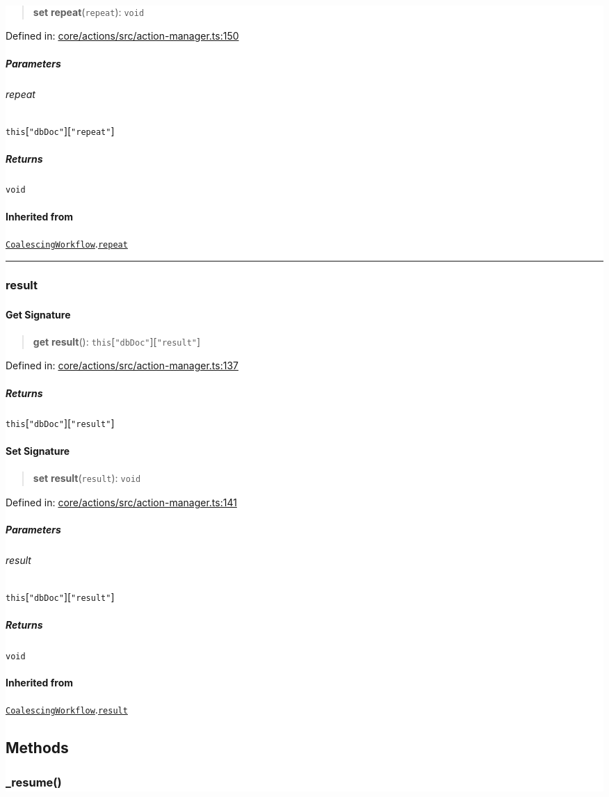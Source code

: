 > **set** **repeat**(`repeat`): `void`

Defined in: [core/actions/src/action-manager.ts:150](https://github.com/LaWebcapsule/orbits/blob/c4befb32b2d934358ccc272f7a69227913bbc4a1/core/actions/src/action-manager.ts#L150)

##### Parameters

###### repeat

`this`\[`"dbDoc"`\]\[`"repeat"`\]

##### Returns

`void`

#### Inherited from

[`CoalescingWorkflow`](CoalescingWorkflow.md).[`repeat`](CoalescingWorkflow.md#repeat)

***

### result

#### Get Signature

> **get** **result**(): `this`\[`"dbDoc"`\]\[`"result"`\]

Defined in: [core/actions/src/action-manager.ts:137](https://github.com/LaWebcapsule/orbits/blob/c4befb32b2d934358ccc272f7a69227913bbc4a1/core/actions/src/action-manager.ts#L137)

##### Returns

`this`\[`"dbDoc"`\]\[`"result"`\]

#### Set Signature

> **set** **result**(`result`): `void`

Defined in: [core/actions/src/action-manager.ts:141](https://github.com/LaWebcapsule/orbits/blob/c4befb32b2d934358ccc272f7a69227913bbc4a1/core/actions/src/action-manager.ts#L141)

##### Parameters

###### result

`this`\[`"dbDoc"`\]\[`"result"`\]

##### Returns

`void`

#### Inherited from

[`CoalescingWorkflow`](CoalescingWorkflow.md).[`result`](CoalescingWorkflow.md#result)

## Methods

### \_resume()
